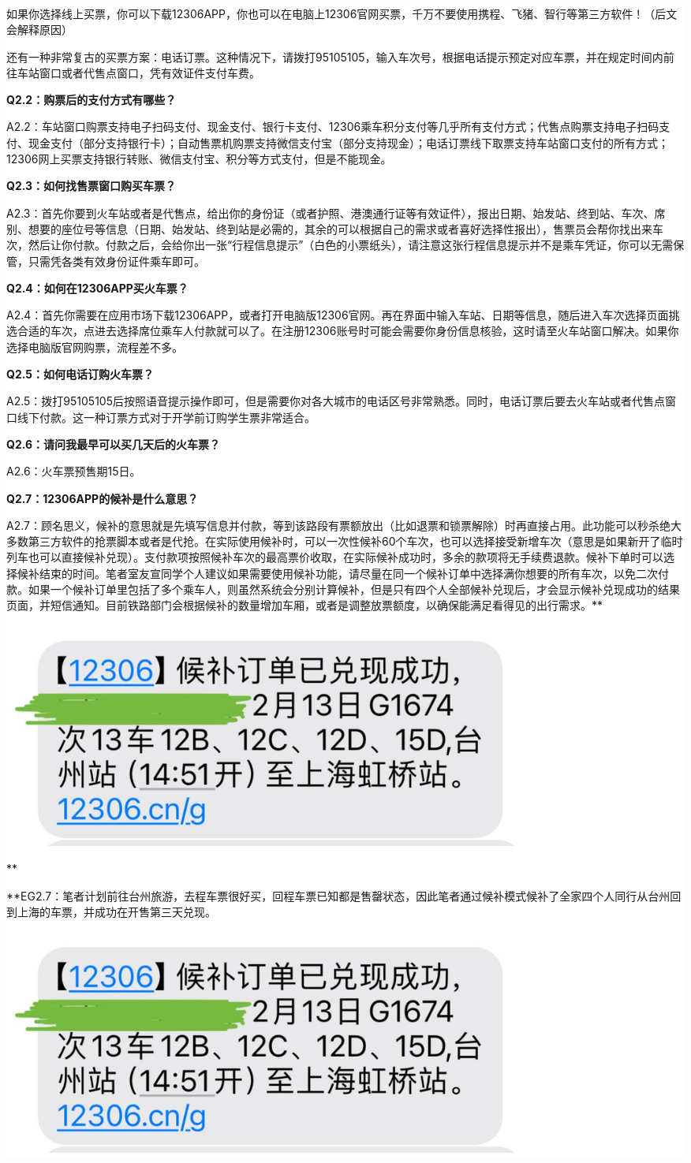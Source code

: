 如果你选择线上买票，你可以下载12306APP，你也可以在电脑上12306官网买票，千万不要使用携程、飞猪、智行等第三方软件！（后文会解释原因）

还有一种非常复古的买票方案：电话订票。这种情况下，请拨打95105105，输入车次号，根据电话提示预定对应车票，并在规定时间内前往车站窗口或者代售点窗口，凭有效证件支付车费。

**Q2.2：购票后的支付方式有哪些？**

A2.2：车站窗口购票支持电子扫码支付、现金支付、银行卡支付、12306乘车积分支付等几乎所有支付方式；代售点购票支持电子扫码支付、现金支付（部分支持银行卡）；自动售票机购票支持微信支付宝（部分支持现金）；电话订票线下取票支持车站窗口支付的所有方式；12306网上买票支持银行转账、微信支付宝、积分等方式支付，但是不能现金。

**Q2.3：如何找售票窗口购买车票？**

A2.3：首先你要到火车站或者是代售点，给出你的身份证（或者护照、港澳通行证等有效证件），报出日期、始发站、终到站、车次、席别、想要的座位号等信息（日期、始发站、终到站是必需的，其余的可以根据自己的需求或者喜好选择性报出），售票员会帮你找出来车次，然后让你付款。付款之后，会给你出一张“行程信息提示”（白色的小票纸头），请注意这张行程信息提示并不是乘车凭证，你可以无需保管，只需凭各类有效身份证件乘车即可。

**Q2.4：如何在12306APP买火车票？**

A2.4：首先你需要在应用市场下载12306APP，或者打开电脑版12306官网。再在界面中输入车站、日期等信息，随后进入车次选择页面挑选合适的车次，点进去选择席位乘车人付款就可以了。在注册12306账号时可能会需要你身份信息核验，这时请至火车站窗口解决。如果你选择电脑版官网购票，流程差不多。

**Q2.5：如何电话订购火车票？**

A2.5：拨打95105105后按照语音提示操作即可，但是需要你对各大城市的电话区号非常熟悉。同时，电话订票后要去火车站或者代售点窗口线下付款。这一种订票方式对于开学前订购学生票非常适合。

**Q2.6：请问我最早可以买几天后的火车票？**

A2.6：火车票预售期15日。

**Q2.7：12306APP的候补是什么意思？**

A2.7：顾名思义，候补的意思就是先填写信息并付款，等到该路段有票额放出（比如退票和锁票解除）时再直接占用。此功能可以秒杀绝大多数第三方软件的抢票脚本或者是代抢。在实际使用候补时，可以一次性候补60个车次，也可以选择接受新增车次（意思是如果新开了临时列车也可以直接候补兑现）。支付款项按照候补车次的最高票价收取，在实际候补成功时，多余的款项将无手续费退款。候补下单时可以选择候补结束的时间。笔者室友宣同学个人建议如果需要使用候补功能，请尽量在同一个候补订单中选择满你想要的所有车次，以免二次付款。如果一个候补订单里包括了多个乘车人，则虽然系统会分别计算候补，但是只有四个人全部候补兑现后，才会显示候补兑现成功的结果页面，并短信通知。目前铁路部门会根据候补的数量增加车厢，或者是调整放票额度，以确保能满足看得见的出行需求。**

![d90cffb094f2b7118040130264992be](img/image_1755682597066_jjuxro29j.jpeg)

**

**EG2.7：笔者计划前往台州旅游，去程车票很好买，回程车票已知都是售罄状态，因此笔者通过候补模式候补了全家四个人同行从台州回到上海的车票，并成功在开售第三天兑现。

![d90cffb094f2b7118040130264992be](img/image_1755682597067_wx1uxcmi9.jpeg)